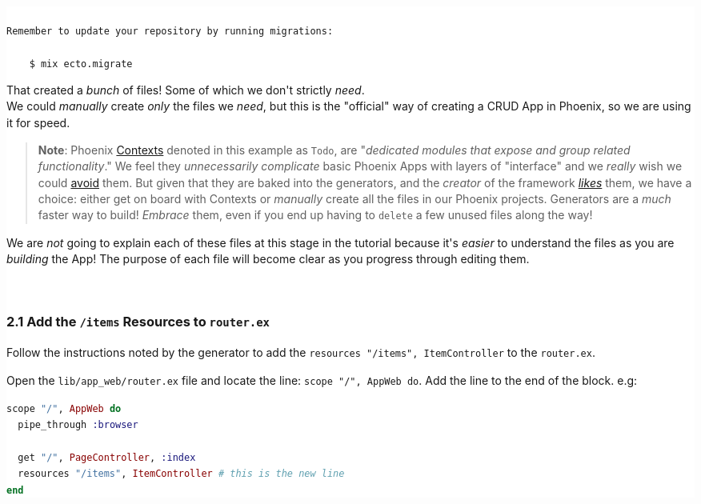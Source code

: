 ```

Remember to update your repository by running migrations:

    $ mix ecto.migrate
```

That created a _bunch_ of files!
Some of which we don't strictly _need_. <br />
We could _manually_ create _only_ the files we _need_,
but this is the "official" way of creating a CRUD App in Phoenix,
so we are using it for speed.


> **Note**: Phoenix
[Contexts](https://hexdocs.pm/phoenix/contexts.html)
denoted in this example as `Todo`,
are "_dedicated modules that expose and group related functionality_."
We feel they _unnecessarily complicate_ basic Phoenix Apps
with layers of "interface" and we _really_ wish we could
[avoid](https://github.com/phoenixframework/phoenix/issues/3832) them.
But given that they are baked into the generators,
and the _creator_ of the framework
[_likes_](https://youtu.be/tMO28ar0lW8?t=376) them,
we have a choice: either get on board with Contexts
or _manually_ create all the files in our Phoenix projects.
Generators are a _much_ faster way to build!
_Embrace_ them,
even if you end up having to `delete` a few
unused files along the way!

We are _not_ going to explain each of these files
at this stage in the tutorial because
it's _easier_ to understand the files
as you are _building_ the App!
The purpose of each file will become clear
as you progress through editing them.



<br />

### 2.1 Add the `/items` Resources to `router.ex`

Follow the instructions noted by the generator to
add the `resources "/items", ItemController` to the `router.ex`.

Open the `lib/app_web/router.ex` file
and locate the line: `scope "/", AppWeb do`.
Add the line to the end of the block.
e.g:

```elixir
scope "/", AppWeb do
  pipe_through :browser

  get "/", PageController, :index
  resources "/items", ItemController # this is the new line
end
```
